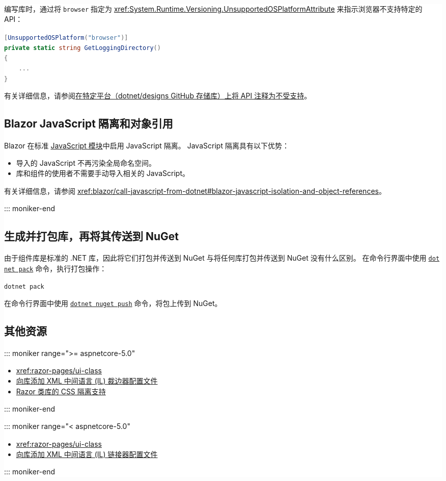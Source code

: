 编写库时，通过将 `browser` 指定为 <xref:System.Runtime.Versioning.UnsupportedOSPlatformAttribute> 来指示浏览器不支持特定的 API：

```csharp
[UnsupportedOSPlatform("browser")]
private static string GetLoggingDirectory()
{
    ...
}
```

有关详细信息，请参阅[在特定平台（dotnet/designs GitHub 存储库）上将 API 注释为不受支持](https://github.com/dotnet/designs/blob/main/accepted/2020/platform-exclusion/platform-exclusion.md#build-configuration-for-platforms)。

## <a name="no-locblazor-javascript-isolation-and-object-references"></a>Blazor JavaScript 隔离和对象引用

Blazor 在标准 [JavaScript 模块](https://developer.mozilla.org/docs/Web/JavaScript/Guide/Modules)中启用 JavaScript 隔离。 JavaScript 隔离具有以下优势：

* 导入的 JavaScript 不再污染全局命名空间。
* 库和组件的使用者不需要手动导入相关的 JavaScript。

有关详细信息，请参阅 <xref:blazor/call-javascript-from-dotnet#blazor-javascript-isolation-and-object-references>。

::: moniker-end

## <a name="build-pack-and-ship-to-nuget"></a>生成并打包库，再将其传送到 NuGet

由于组件库是标准的 .NET 库，因此将它们打包并传送到 NuGet 与将任何库打包并传送到 NuGet 没有什么区别。 在命令行界面中使用 [`dotnet pack`](/dotnet/core/tools/dotnet-pack) 命令，执行打包操作：

```dotnetcli
dotnet pack
```

在命令行界面中使用 [`dotnet nuget push`](/dotnet/core/tools/dotnet-nuget-push) 命令，将包上传到 NuGet。

## <a name="additional-resources"></a>其他资源

::: moniker range=">= aspnetcore-5.0"

* <xref:razor-pages/ui-class>
* [向库添加 XML 中间语言 (IL) 裁边器配置文件](xref:blazor/host-and-deploy/configure-trimmer)
* [Razor 类库的 CSS 隔离支持](xref:blazor/components/css-isolation#razor-class-library-rcl-support)

::: moniker-end

::: moniker range="< aspnetcore-5.0"

* <xref:razor-pages/ui-class>
* [向库添加 XML 中间语言 (IL) 链接器配置文件](xref:blazor/host-and-deploy/configure-linker#add-an-xml-linker-configuration-file-to-a-library)

::: moniker-end
